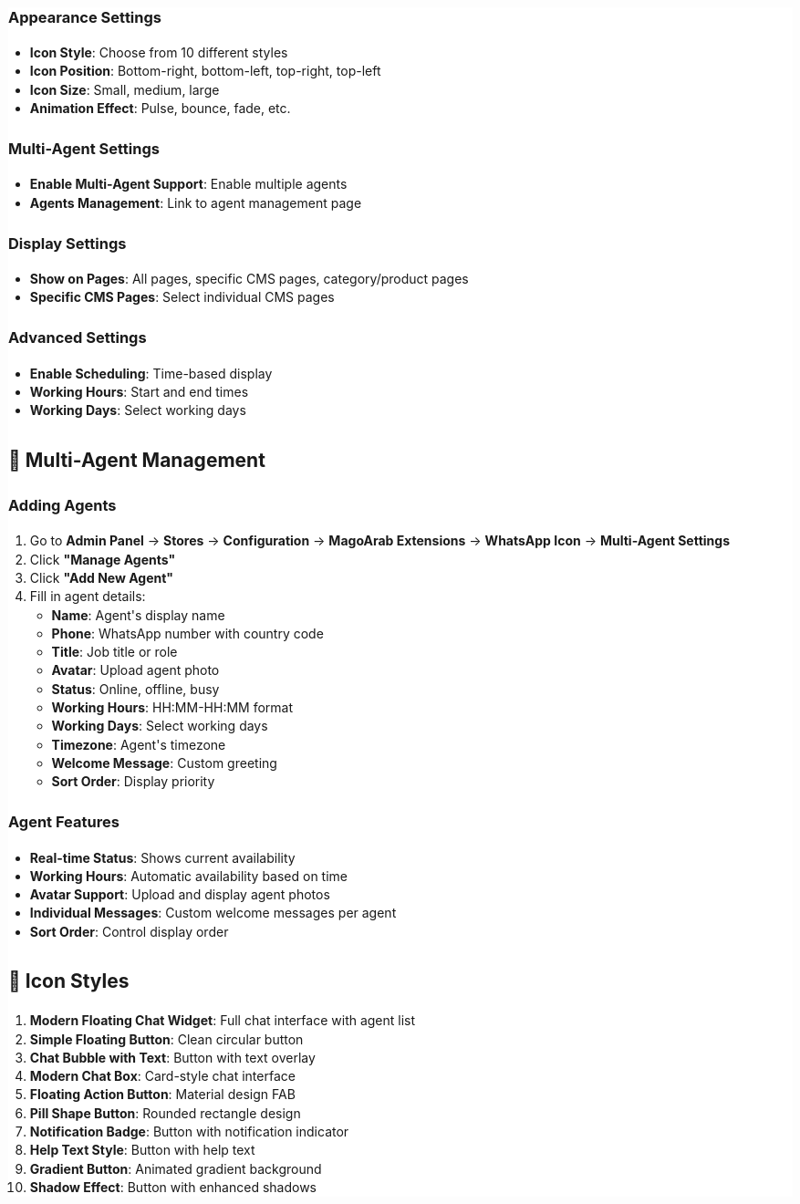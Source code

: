 ### Appearance Settings
- **Icon Style**: Choose from 10 different styles
- **Icon Position**: Bottom-right, bottom-left, top-right, top-left
- **Icon Size**: Small, medium, large
- **Animation Effect**: Pulse, bounce, fade, etc.

### Multi-Agent Settings
- **Enable Multi-Agent Support**: Enable multiple agents
- **Agents Management**: Link to agent management page

### Display Settings
- **Show on Pages**: All pages, specific CMS pages, category/product pages
- **Specific CMS Pages**: Select individual CMS pages

### Advanced Settings
- **Enable Scheduling**: Time-based display
- **Working Hours**: Start and end times
- **Working Days**: Select working days

## 👥 Multi-Agent Management

### Adding Agents
1. Go to **Admin Panel** → **Stores** → **Configuration** → **MagoArab Extensions** → **WhatsApp Icon** → **Multi-Agent Settings**
2. Click **"Manage Agents"**
3. Click **"Add New Agent"**
4. Fill in agent details:
   - **Name**: Agent's display name
   - **Phone**: WhatsApp number with country code
   - **Title**: Job title or role
   - **Avatar**: Upload agent photo
   - **Status**: Online, offline, busy
   - **Working Hours**: HH:MM-HH:MM format
   - **Working Days**: Select working days
   - **Timezone**: Agent's timezone
   - **Welcome Message**: Custom greeting
   - **Sort Order**: Display priority

### Agent Features
- **Real-time Status**: Shows current availability
- **Working Hours**: Automatic availability based on time
- **Avatar Support**: Upload and display agent photos
- **Individual Messages**: Custom welcome messages per agent
- **Sort Order**: Control display order

## 🎨 Icon Styles

1. **Modern Floating Chat Widget**: Full chat interface with agent list
2. **Simple Floating Button**: Clean circular button
3. **Chat Bubble with Text**: Button with text overlay
4. **Modern Chat Box**: Card-style chat interface
5. **Floating Action Button**: Material design FAB
6. **Pill Shape Button**: Rounded rectangle design
7. **Notification Badge**: Button with notification indicator
8. **Help Text Style**: Button with help text
9. **Gradient Button**: Animated gradient background
10. **Shadow Effect**: Button with enhanced shadows
